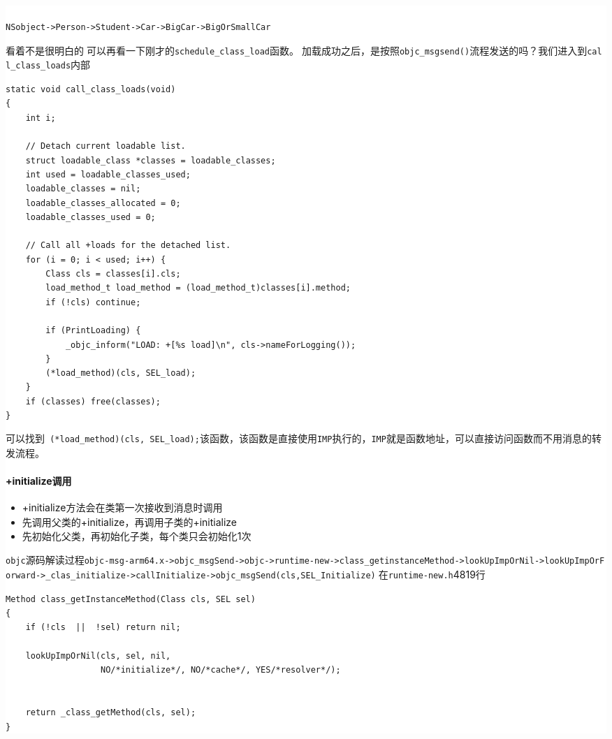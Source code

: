```

NSobject->Person->Student->Car->BigCar->BigOrSmallCar

```

看着不是很明白的 可以再看一下刚才的`schedule_class_load`函数。
加载成功之后，是按照`objc_msgsend()`流程发送的吗？我们进入到`call_class_loads`内部

```
static void call_class_loads(void)
{
    int i;
    
    // Detach current loadable list.
    struct loadable_class *classes = loadable_classes;
    int used = loadable_classes_used;
    loadable_classes = nil;
    loadable_classes_allocated = 0;
    loadable_classes_used = 0;
    
    // Call all +loads for the detached list.
    for (i = 0; i < used; i++) {
        Class cls = classes[i].cls;
        load_method_t load_method = (load_method_t)classes[i].method;
        if (!cls) continue; 

        if (PrintLoading) {
            _objc_inform("LOAD: +[%s load]\n", cls->nameForLogging());
        }
        (*load_method)(cls, SEL_load);
    }
    if (classes) free(classes);
}
```

可以找到` (*load_method)(cls, SEL_load);`该函数，该函数是直接使用`IMP`执行的，`IMP`就是函数地址，可以直接访问函数而不用消息的转发流程。

####  +initialize调用
- +initialize方法会在类第一次接收到消息时调用
- 先调用父类的+initialize，再调用子类的+initialize
- 先初始化父类，再初始化子类，每个类只会初始化1次

`objc`源码解读过程`objc-msg-arm64.x->objc_msgSend->objc->runtime-new->class_getinstanceMethod->lookUpImpOrNil->lookUpImpOrForward->_clas_initialize->callInitialize->objc_msgSend(cls,SEL_Initialize)`
在`runtime-new.h`4819行

```
Method class_getInstanceMethod(Class cls, SEL sel)
{
    if (!cls  ||  !sel) return nil;

    lookUpImpOrNil(cls, sel, nil, 
                   NO/*initialize*/, NO/*cache*/, YES/*resolver*/);


    return _class_getMethod(cls, sel);
}
```

